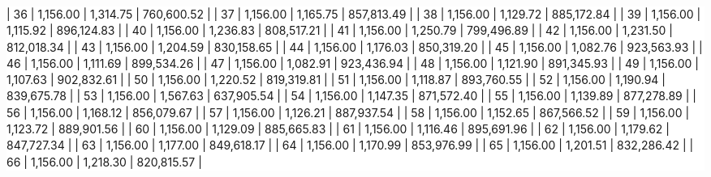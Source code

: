 |              36 |        1,156.00 |        1,314.75 |      760,600.52 |
|              37 |        1,156.00 |        1,165.75 |      857,813.49 |
|              38 |        1,156.00 |        1,129.72 |      885,172.84 |
|              39 |        1,156.00 |        1,115.92 |      896,124.83 |
|              40 |        1,156.00 |        1,236.83 |      808,517.21 |
|              41 |        1,156.00 |        1,250.79 |      799,496.89 |
|              42 |        1,156.00 |        1,231.50 |      812,018.34 |
|              43 |        1,156.00 |        1,204.59 |      830,158.65 |
|              44 |        1,156.00 |        1,176.03 |      850,319.20 |
|              45 |        1,156.00 |        1,082.76 |      923,563.93 |
|              46 |        1,156.00 |        1,111.69 |      899,534.26 |
|              47 |        1,156.00 |        1,082.91 |      923,436.94 |
|              48 |        1,156.00 |        1,121.90 |      891,345.93 |
|              49 |        1,156.00 |        1,107.63 |      902,832.61 |
|              50 |        1,156.00 |        1,220.52 |      819,319.81 |
|              51 |        1,156.00 |        1,118.87 |      893,760.55 |
|              52 |        1,156.00 |        1,190.94 |      839,675.78 |
|              53 |        1,156.00 |        1,567.63 |      637,905.54 |
|              54 |        1,156.00 |        1,147.35 |      871,572.40 |
|              55 |        1,156.00 |        1,139.89 |      877,278.89 |
|              56 |        1,156.00 |        1,168.12 |      856,079.67 |
|              57 |        1,156.00 |        1,126.21 |      887,937.54 |
|              58 |        1,156.00 |        1,152.65 |      867,566.52 |
|              59 |        1,156.00 |        1,123.72 |      889,901.56 |
|              60 |        1,156.00 |        1,129.09 |      885,665.83 |
|              61 |        1,156.00 |        1,116.46 |      895,691.96 |
|              62 |        1,156.00 |        1,179.62 |      847,727.34 |
|              63 |        1,156.00 |        1,177.00 |      849,618.17 |
|              64 |        1,156.00 |        1,170.99 |      853,976.99 |
|              65 |        1,156.00 |        1,201.51 |      832,286.42 |
|              66 |        1,156.00 |        1,218.30 |      820,815.57 |
